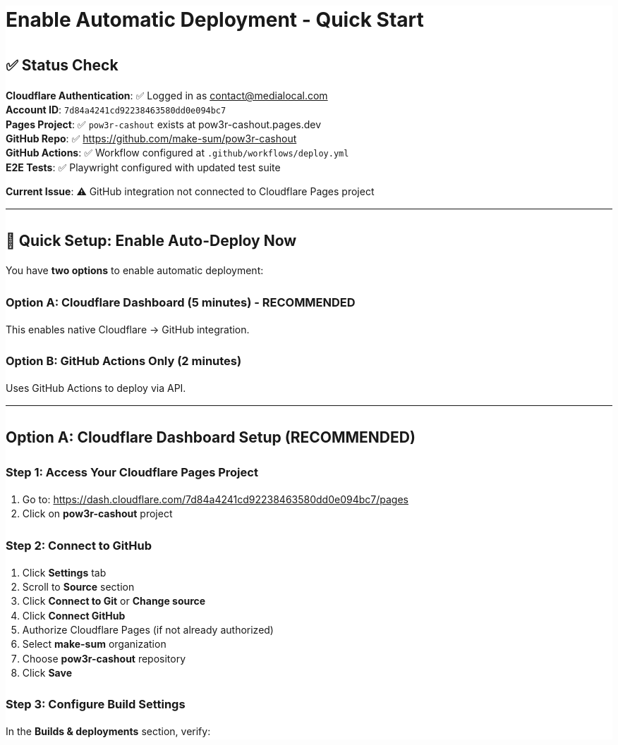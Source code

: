 # Enable Automatic Deployment - Quick Start

## ✅ Status Check

**Cloudflare Authentication**: ✅ Logged in as contact@medialocal.com  
**Account ID**: `7d84a4241cd92238463580dd0e094bc7`  
**Pages Project**: ✅ `pow3r-cashout` exists at pow3r-cashout.pages.dev  
**GitHub Repo**: ✅ https://github.com/make-sum/pow3r-cashout  
**GitHub Actions**: ✅ Workflow configured at `.github/workflows/deploy.yml`  
**E2E Tests**: ✅ Playwright configured with updated test suite  

**Current Issue**: ⚠️ GitHub integration not connected to Cloudflare Pages project

---

## 🚀 Quick Setup: Enable Auto-Deploy Now

You have **two options** to enable automatic deployment:

### Option A: Cloudflare Dashboard (5 minutes) - RECOMMENDED
This enables native Cloudflare → GitHub integration.

### Option B: GitHub Actions Only (2 minutes)
Uses GitHub Actions to deploy via API.

---

## Option A: Cloudflare Dashboard Setup (RECOMMENDED)

### Step 1: Access Your Cloudflare Pages Project

1. Go to: https://dash.cloudflare.com/7d84a4241cd92238463580dd0e094bc7/pages
2. Click on **pow3r-cashout** project

### Step 2: Connect to GitHub

1. Click **Settings** tab
2. Scroll to **Source** section
3. Click **Connect to Git** or **Change source**
4. Click **Connect GitHub**
5. Authorize Cloudflare Pages (if not already authorized)
6. Select **make-sum** organization
7. Choose **pow3r-cashout** repository
8. Click **Save**

### Step 3: Configure Build Settings

In the **Builds & deployments** section, verify:
